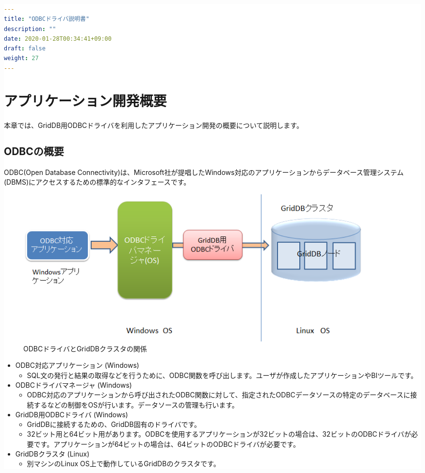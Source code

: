 ```yaml
---
title: "ODBCドライバ説明書"
description: ""
date: 2020-01-28T00:34:41+09:00
draft: false
weight: 27
---
```


# アプリケーション開発概要

本章では、GridDB用ODBCドライバを利用したアプリケーション開発の概要について説明します。

## ODBCの概要

ODBC(Open Database Connectivity)は、Microsoft社が提唱したWindows対応のアプリケーションからデータベース管理システム(DBMS)にアクセスするための標準的なインタフェースです。

<figure>
 <img src="img/odbc_relation.png" alt="ODBCドライバとGridDBクラスタの関係" width="700"/>
 <figcaption>ODBCドライバとGridDBクラスタの関係</figcaption>
</figure>

- ODBC対応アプリケーション (Windows)
  - SQL文の発行と結果の取得などを行うために、ODBC関数を呼び出します。ユーザが作成したアプリケーションやBIツールです。
- ODBCドライバマネージャ (Windows)
  - ODBC対応のアプリケーションから呼び出されたODBC関数に対して、指定されたODBCデータソースの特定のデータベースに接続するなどの制御をOSが行います。データソースの管理も行います。
- GridDB用ODBCドライバ (Windows)
  - GridDBに接続するための、GridDB固有のドライバです。
  - 32ビット用と64ビット用があります。ODBCを使用するアプリケーションが32ビットの場合は、32ビットのODBCドライバが必要です。アプリケーションが64ビットの場合は、64ビットのODBCドライバが必要です。
- GridDBクラスタ (Linux)
  - 別マシンのLinux OS上で動作しているGridDBのクラスタです。
